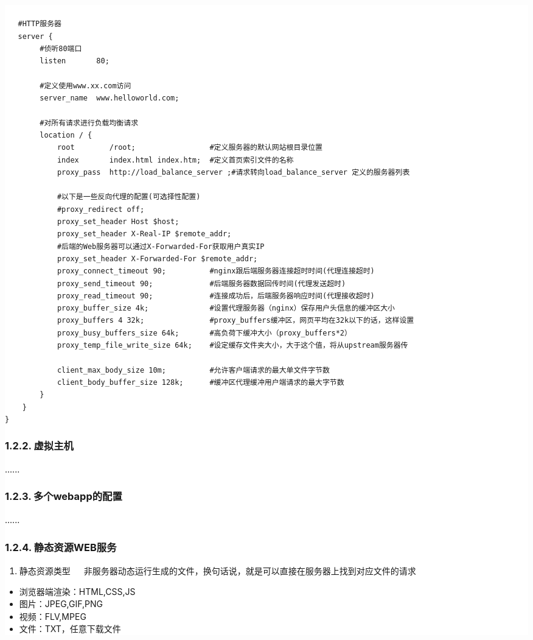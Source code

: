 ```

   #HTTP服务器
   server {
        #侦听80端口
        listen       80;

        #定义使用www.xx.com访问
        server_name  www.helloworld.com;

        #对所有请求进行负载均衡请求
        location / {
            root        /root;                 #定义服务器的默认网站根目录位置
            index       index.html index.htm;  #定义首页索引文件的名称
            proxy_pass  http://load_balance_server ;#请求转向load_balance_server 定义的服务器列表

            #以下是一些反向代理的配置(可选择性配置)
            #proxy_redirect off;
            proxy_set_header Host $host;
            proxy_set_header X-Real-IP $remote_addr;
            #后端的Web服务器可以通过X-Forwarded-For获取用户真实IP
            proxy_set_header X-Forwarded-For $remote_addr;
            proxy_connect_timeout 90;          #nginx跟后端服务器连接超时时间(代理连接超时)
            proxy_send_timeout 90;             #后端服务器数据回传时间(代理发送超时)
            proxy_read_timeout 90;             #连接成功后，后端服务器响应时间(代理接收超时)
            proxy_buffer_size 4k;              #设置代理服务器（nginx）保存用户头信息的缓冲区大小
            proxy_buffers 4 32k;               #proxy_buffers缓冲区，网页平均在32k以下的话，这样设置
            proxy_busy_buffers_size 64k;       #高负荷下缓冲大小（proxy_buffers*2）
            proxy_temp_file_write_size 64k;    #设定缓存文件夹大小，大于这个值，将从upstream服务器传

            client_max_body_size 10m;          #允许客户端请求的最大单文件字节数
            client_body_buffer_size 128k;      #缓冲区代理缓冲用户端请求的最大字节数
        }
    }
}
```
### 1.2.2. 虚拟主机  
......

### 1.2.3. 多个webapp的配置  
......

### 1.2.4. 静态资源WEB服务 
1. 静态资源类型
&emsp; 非服务器动态运行生成的文件，换句话说，就是可以直接在服务器上找到对应文件的请求  

* 浏览器端渲染：HTML,CSS,JS
* 图片：JPEG,GIF,PNG
* 视频：FLV,MPEG
* 文件：TXT，任意下载文件
